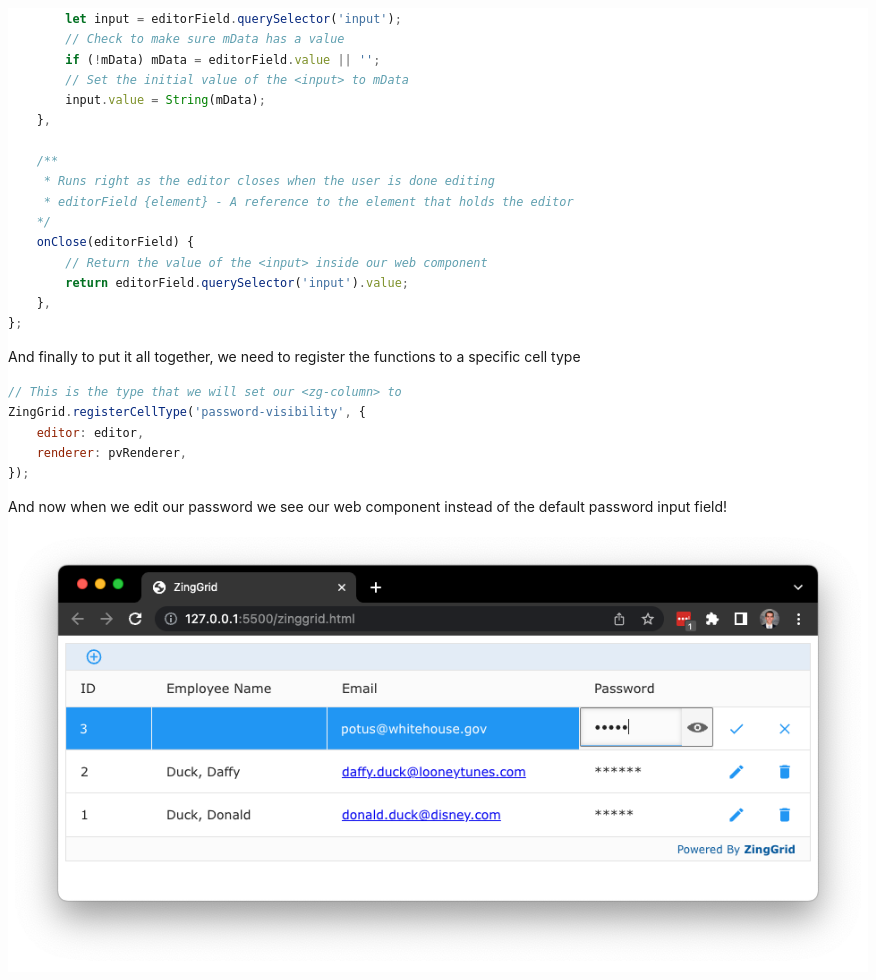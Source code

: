 ```js
		let input = editorField.querySelector('input');
		// Check to make sure mData has a value
		if (!mData) mData = editorField.value || '';
		// Set the initial value of the <input> to mData
		input.value = String(mData);
	},

	/**
	 * Runs right as the editor closes when the user is done editing
	 * editorField {element} - A reference to the element that holds the editor
	*/
	onClose(editorField) {
		// Return the value of the <input> inside our web component
		return editorField.querySelector('input').value;
	},
};
```

And finally to put it all together, we need to register the functions to a
specific cell type

```js
// This is the type that we will set our <zg-column> to
ZingGrid.registerCellType('password-visibility', {
	editor: editor,
	renderer: pvRenderer,
});
```

And now when we edit our password we see our web component instead of the default password input field!

![The same zing grid as the beginning with the fake user accounts, but the first row is in editing mode. The password cell is in focus, and the web component is shown in place of the default password input field. The password is current hidden.](./zing-grid-edit-2.png)